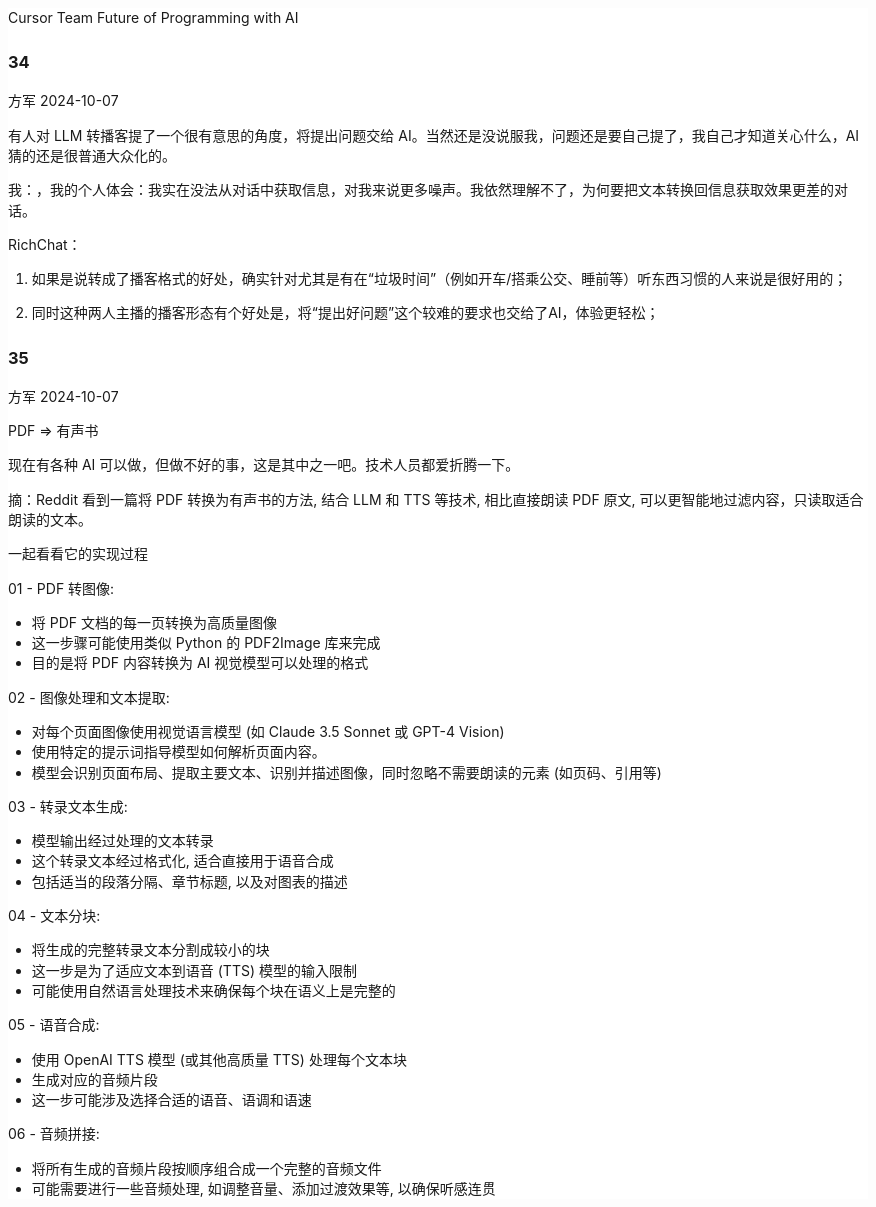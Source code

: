 
Cursor Team Future of Programming with AI



### 34

方军 2024-10-07

有人对 LLM 转播客提了一个很有意思的角度，将提出问题交给 AI。当然还是没说服我，问题还是要自己提了，我自己才知道关心什么，AI猜的还是很普通大众化的。

我：，我的个人体会：我实在没法从对话中获取信息，对我来说更多噪声。我依然理解不了，为何要把文本转换回信息获取效果更差的对话。

RichChat：

1. 如果是说转成了播客格式的好处，确实针对尤其是有在“垃圾时间”（例如开车/搭乘公交、睡前等）听东西习惯的人来说是很好用的；

2. 同时这种两人主播的播客形态有个好处是，将“提出好问题”这个较难的要求也交给了AI，体验更轻松；



### 35

方军 2024-10-07

PDF => 有声书

现在有各种 AI 可以做，但做不好的事，这是其中之一吧。技术人员都爱折腾一下。

摘：Reddit 看到一篇将 PDF 转换为有声书的方法, 结合 LLM 和 TTS 等技术, 相比直接朗读 PDF 原文, 可以更智能地过滤内容，只读取适合朗读的文本。

一起看看它的实现过程

01 - PDF 转图像: 
- 将 PDF 文档的每一页转换为高质量图像
- 这一步骤可能使用类似 Python 的 PDF2Image 库来完成
- 目的是将 PDF 内容转换为 AI 视觉模型可以处理的格式

02 - 图像处理和文本提取:
- 对每个页面图像使用视觉语言模型 (如 Claude 3.5 Sonnet 或 GPT-4 Vision)
- 使用特定的提示词指导模型如何解析页面内容。
- 模型会识别页面布局、提取主要文本、识别并描述图像，同时忽略不需要朗读的元素 (如页码、引用等)

03 - 转录文本生成:
- 模型输出经过处理的文本转录
- 这个转录文本经过格式化, 适合直接用于语音合成
- 包括适当的段落分隔、章节标题, 以及对图表的描述

04 - 文本分块:
- 将生成的完整转录文本分割成较小的块
- 这一步是为了适应文本到语音 (TTS) 模型的输入限制
- 可能使用自然语言处理技术来确保每个块在语义上是完整的

05 - 语音合成:
- 使用 OpenAI TTS 模型 (或其他高质量 TTS) 处理每个文本块
- 生成对应的音频片段
- 这一步可能涉及选择合适的语音、语调和语速

06 - 音频拼接:
- 将所有生成的音频片段按顺序组合成一个完整的音频文件
- 可能需要进行一些音频处理, 如调整音量、添加过渡效果等, 以确保听感连贯
